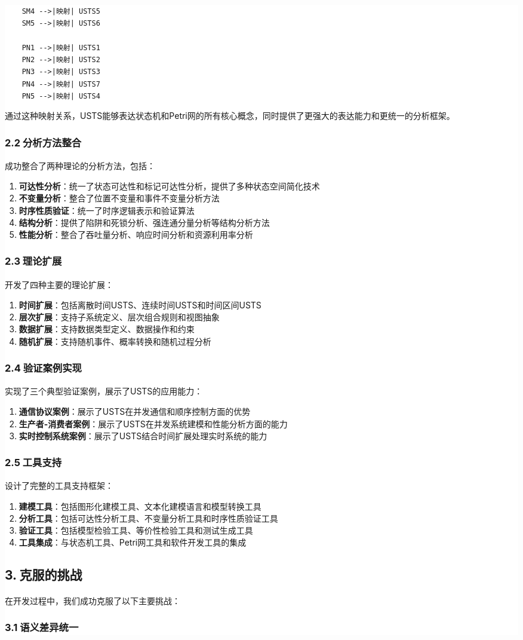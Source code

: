 ```mermaid
    SM4 -->|映射| USTS5
    SM5 -->|映射| USTS6
    
    PN1 -->|映射| USTS1
    PN2 -->|映射| USTS2
    PN3 -->|映射| USTS3
    PN4 -->|映射| USTS7
    PN5 -->|映射| USTS4
```

通过这种映射关系，USTS能够表达状态机和Petri网的所有核心概念，同时提供了更强大的表达能力和更统一的分析框架。

### 2.2 分析方法整合

成功整合了两种理论的分析方法，包括：

1. **可达性分析**：统一了状态可达性和标记可达性分析，提供了多种状态空间简化技术
2. **不变量分析**：整合了位置不变量和事件不变量分析方法
3. **时序性质验证**：统一了时序逻辑表示和验证算法
4. **结构分析**：提供了陷阱和死锁分析、强连通分量分析等结构分析方法
5. **性能分析**：整合了吞吐量分析、响应时间分析和资源利用率分析

### 2.3 理论扩展

开发了四种主要的理论扩展：

1. **时间扩展**：包括离散时间USTS、连续时间USTS和时间区间USTS
2. **层次扩展**：支持子系统定义、层次组合规则和视图抽象
3. **数据扩展**：支持数据类型定义、数据操作和约束
4. **随机扩展**：支持随机事件、概率转换和随机过程分析

### 2.4 验证案例实现

实现了三个典型验证案例，展示了USTS的应用能力：

1. **通信协议案例**：展示了USTS在并发通信和顺序控制方面的优势
2. **生产者-消费者案例**：展示了USTS在并发系统建模和性能分析方面的能力
3. **实时控制系统案例**：展示了USTS结合时间扩展处理实时系统的能力

### 2.5 工具支持

设计了完整的工具支持框架：

1. **建模工具**：包括图形化建模工具、文本化建模语言和模型转换工具
2. **分析工具**：包括可达性分析工具、不变量分析工具和时序性质验证工具
3. **验证工具**：包括模型检验工具、等价性检验工具和测试生成工具
4. **工具集成**：与状态机工具、Petri网工具和软件开发工具的集成

## 3. 克服的挑战

在开发过程中，我们成功克服了以下主要挑战：

### 3.1 语义差异统一
